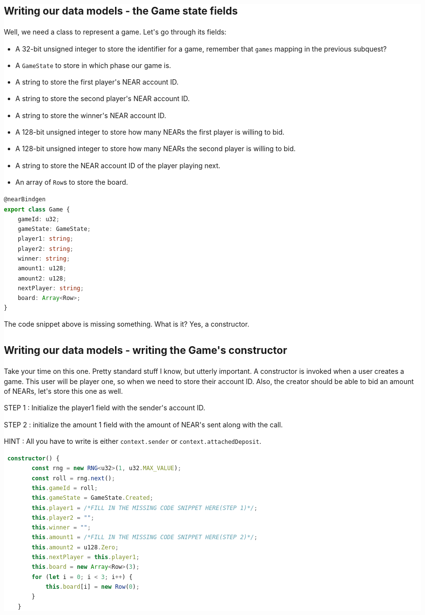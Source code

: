 
## Writing our data models - the Game state fields
Well, we need a class to represent a game. Let's go through its fields:

- A 32-bit unsigned integer to store the identifier for a game, remember that ```games``` mapping in the previous subquest?

- A ```GameState``` to store in which phase our game is.

- A string to store the first player's NEAR account ID.

- A string to store the second player's NEAR account ID.

- A string to store the winner's NEAR account ID.

- A 128-bit unsigned integer to store how many NEARs the first player is willing to bid.

- A 128-bit unsigned integer to store how many NEARs the second player is willing to bid.

- A string to store the NEAR account ID of the player playing next.

- An array of ```Row```s to store the board.

```ts
@nearBindgen
export class Game {
    gameId: u32;
    gameState: GameState;
    player1: string;
    player2: string;
    winner: string;
    amount1: u128;
    amount2: u128;
    nextPlayer: string;
    board: Array<Row>;
}
```
The code snippet above is missing something. What is it? Yes, a constructor.

## Writing our data models - writing the Game's constructor
Take your time on this one. Pretty standard stuff I know, but utterly important. A constructor is invoked when a user creates a game. This user will be player one, so when we need to store their account ID. Also, the creator should be able to bid an amount of NEARs, let's store this one as well.

STEP 1 : Initialize the player1 field with the sender's account ID.

STEP 2 : initialize the amount 1 field with the amount of NEAR's sent 
along with the call.

HINT : All you have to write is either ```context.sender``` or ```context.attachedDeposit```. 

```ts
 constructor() {
        const rng = new RNG<u32>(1, u32.MAX_VALUE);
        const roll = rng.next();
        this.gameId = roll;
        this.gameState = GameState.Created;
        this.player1 = /*FILL IN THE MISSING CODE SNIPPET HERE(STEP 1)*/;
        this.player2 = "";
        this.winner = "";
        this.amount1 = /*FILL IN THE MISSING CODE SNIPPET HERE(STEP 2)*/;
        this.amount2 = u128.Zero;
        this.nextPlayer = this.player1;
        this.board = new Array<Row>(3);
        for (let i = 0; i < 3; i++) {
            this.board[i] = new Row(0);
        }
    }
```